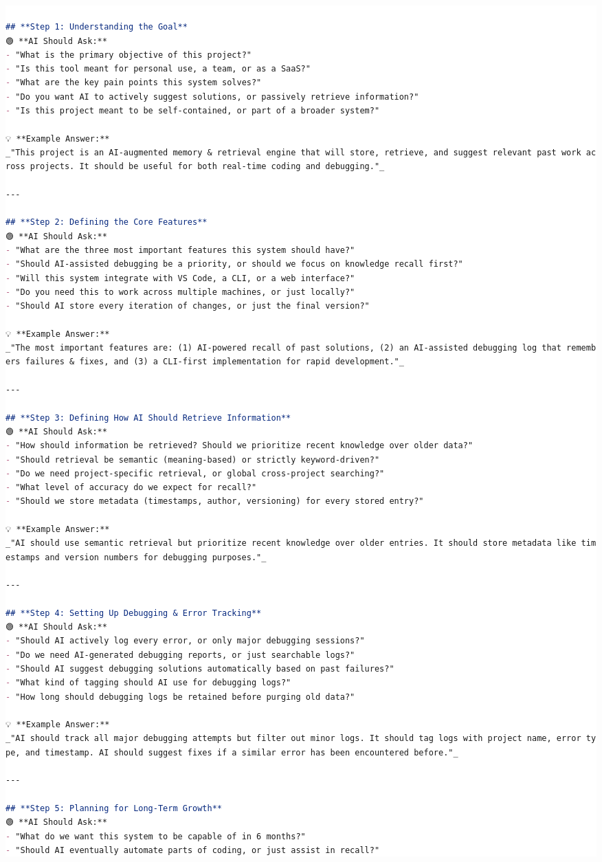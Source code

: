 ```md

## **Step 1: Understanding the Goal**
🟢 **AI Should Ask:**
- "What is the primary objective of this project?"
- "Is this tool meant for personal use, a team, or as a SaaS?"
- "What are the key pain points this system solves?"
- "Do you want AI to actively suggest solutions, or passively retrieve information?"
- "Is this project meant to be self-contained, or part of a broader system?"

💡 **Example Answer:**
_"This project is an AI-augmented memory & retrieval engine that will store, retrieve, and suggest relevant past work across projects. It should be useful for both real-time coding and debugging."_  

---

## **Step 2: Defining the Core Features**
🟢 **AI Should Ask:**
- "What are the three most important features this system should have?"
- "Should AI-assisted debugging be a priority, or should we focus on knowledge recall first?"
- "Will this system integrate with VS Code, a CLI, or a web interface?"
- "Do you need this to work across multiple machines, or just locally?"
- "Should AI store every iteration of changes, or just the final version?"

💡 **Example Answer:**
_"The most important features are: (1) AI-powered recall of past solutions, (2) an AI-assisted debugging log that remembers failures & fixes, and (3) a CLI-first implementation for rapid development."_  

---

## **Step 3: Defining How AI Should Retrieve Information**
🟢 **AI Should Ask:**
- "How should information be retrieved? Should we prioritize recent knowledge over older data?"
- "Should retrieval be semantic (meaning-based) or strictly keyword-driven?"
- "Do we need project-specific retrieval, or global cross-project searching?"
- "What level of accuracy do we expect for recall?"
- "Should we store metadata (timestamps, author, versioning) for every stored entry?"

💡 **Example Answer:**
_"AI should use semantic retrieval but prioritize recent knowledge over older entries. It should store metadata like timestamps and version numbers for debugging purposes."_  

---

## **Step 4: Setting Up Debugging & Error Tracking**
🟢 **AI Should Ask:**
- "Should AI actively log every error, or only major debugging sessions?"
- "Do we need AI-generated debugging reports, or just searchable logs?"
- "Should AI suggest debugging solutions automatically based on past failures?"
- "What kind of tagging should AI use for debugging logs?"
- "How long should debugging logs be retained before purging old data?"

💡 **Example Answer:**
_"AI should track all major debugging attempts but filter out minor logs. It should tag logs with project name, error type, and timestamp. AI should suggest fixes if a similar error has been encountered before."_  

---

## **Step 5: Planning for Long-Term Growth**
🟢 **AI Should Ask:**
- "What do we want this system to be capable of in 6 months?"
- "Should AI eventually automate parts of coding, or just assist in recall?"
```